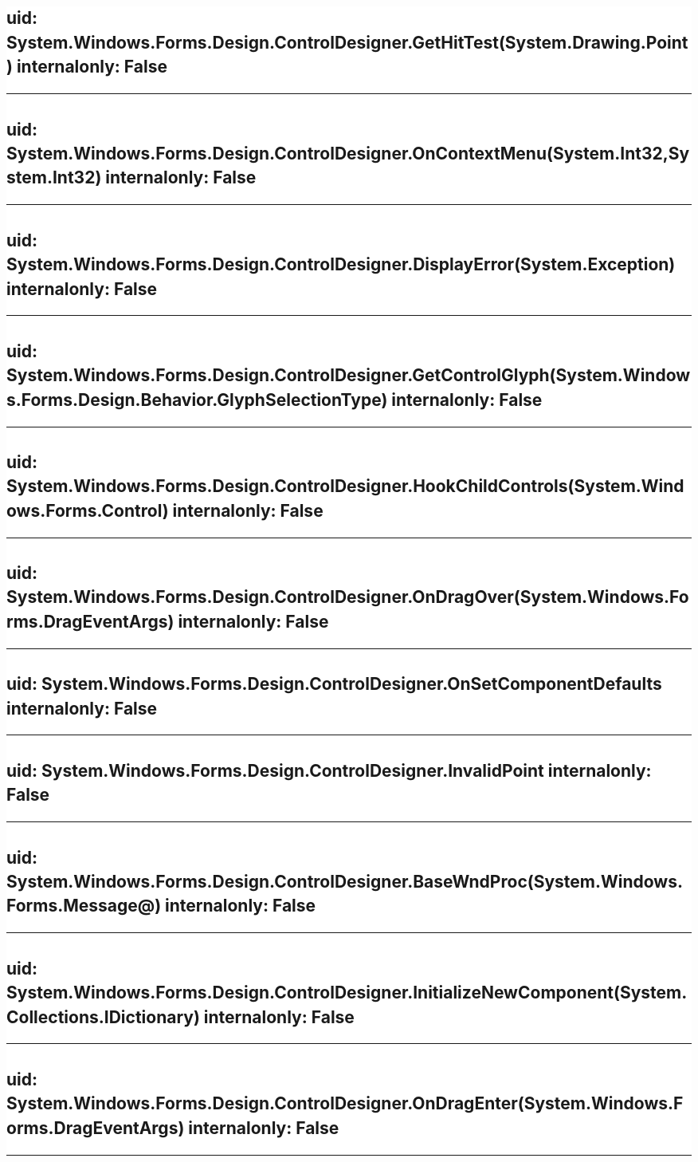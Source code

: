 uid: System.Windows.Forms.Design.ControlDesigner.GetHitTest(System.Drawing.Point)
internalonly: False
---

---
uid: System.Windows.Forms.Design.ControlDesigner.OnContextMenu(System.Int32,System.Int32)
internalonly: False
---

---
uid: System.Windows.Forms.Design.ControlDesigner.DisplayError(System.Exception)
internalonly: False
---

---
uid: System.Windows.Forms.Design.ControlDesigner.GetControlGlyph(System.Windows.Forms.Design.Behavior.GlyphSelectionType)
internalonly: False
---

---
uid: System.Windows.Forms.Design.ControlDesigner.HookChildControls(System.Windows.Forms.Control)
internalonly: False
---

---
uid: System.Windows.Forms.Design.ControlDesigner.OnDragOver(System.Windows.Forms.DragEventArgs)
internalonly: False
---

---
uid: System.Windows.Forms.Design.ControlDesigner.OnSetComponentDefaults
internalonly: False
---

---
uid: System.Windows.Forms.Design.ControlDesigner.InvalidPoint
internalonly: False
---

---
uid: System.Windows.Forms.Design.ControlDesigner.BaseWndProc(System.Windows.Forms.Message@)
internalonly: False
---

---
uid: System.Windows.Forms.Design.ControlDesigner.InitializeNewComponent(System.Collections.IDictionary)
internalonly: False
---

---
uid: System.Windows.Forms.Design.ControlDesigner.OnDragEnter(System.Windows.Forms.DragEventArgs)
internalonly: False
---

---